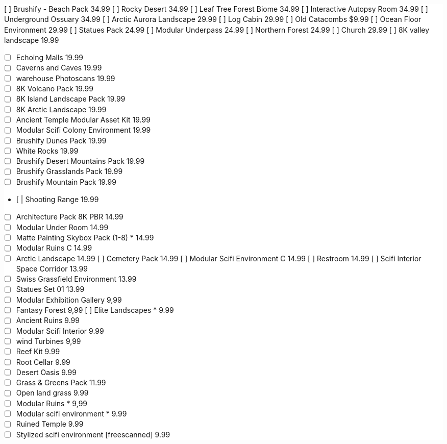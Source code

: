 [ ] Brushify - Beach Pack 34.99
[ ] Rocky Desert 34.99
[ ] Leaf Tree Forest Biome 34.99
[ ] Interactive Autopsy Room 34.99
[ ] Underground Ossuary 34.99
[ ] Arctic Aurora Landscape 29.99
[ ] Log Cabin 29.99
[ ] Old Catacombs $9.99
[ ] Ocean Floor Environment 29.99
[ ] Statues Pack 24.99
[ ] Modular Underpass 24.99
[ ] Northern Forest 24.99
[ ] Church 29.99
[ ] 8K valley landscape 19.99
- [ ] Echoing Malls 19.99
- [ ] Caverns and Caves 19.99
- [ ] warehouse Photoscans 19.99
- [ ] 8K Volcano Pack 19.99
- [ ] 8K Island Landscape Pack 19.99 
- [ ] 8K Arctic Landscape 19.99 
- [ ] Ancient Temple Modular Asset Kit 19.99 
- [ ] Modular Scifi Colony Environment 19.99 
- [ ] Brushify Dunes Pack 19.99
- [ ] White Rocks 19.99
- [ ] Brushify Desert Mountains Pack 19.99
- [ ] Brushify Grasslands Pack 19.99
- [ ] Brushify Mountain Pack 19.99
- [ | Shooting Range 19.99
- [ ] Architecture Pack 8K PBR 14.99
- [ ] Modular Under Room 14.99
- [ ] Matte Painting Skybox Pack (1-8) * 14.99
- [ ] Modular Ruins C 14.99
- [ ] Arctic Landscape 14.99
[ ] Cemetery Pack 14.99
[ ] Modular Scifi Environment C 14.99
[ ] Restroom 14.99
[ ] Scifi Interior Space Corridor 13.99
- [ ] Swiss Grassfield Environment 13.99
- [ ] Statues Set 01 13.99
- [ ] Modular Exhibition Gallery 9,99 
- [ ] Fantasy Forest 9,99 
[ ] Elite Landscapes * 9.99 
- [ ] Ancient Ruins 9.99
- [ ] Modular Scifi Interior 9.99
- [ ] wind Turbines 9,99
- [ ] Reef Kit 9.99
- [ ] Root Cellar 9.99
- [ ] Desert Oasis 9.99
- [ ] Grass & Greens Pack 11.99
- [ ] Open land grass 9.99
- [ ] Modular Ruins * 9,99
- [ ] Modular scifi environment * 9.99
- [ ] Ruined Temple 9.99
- [ ] Stylized scifi environment [freescanned] 9.99
